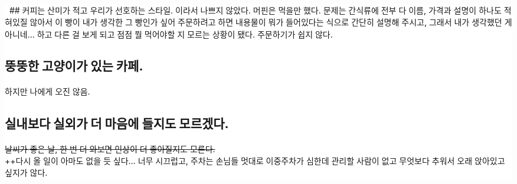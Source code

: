 <img src="https://user-images.githubusercontent.com/18319629/208290240-b7b25b47-de7e-44bf-8049-689dd9e8a440.JPG" title="" alt="" width="100%">
<img src="https://user-images.githubusercontent.com/18319629/208290246-1b5272c0-3d7b-45df-b2a3-b3bb958d50d6.JPG" title="" alt="" width="100%">
## 커피는 산미가 적고 우리가 선호하는 스타일.
이라서 나쁘지 않았다. 머핀은 먹을만 했다.  
문제는 간식류에 전부 다 이름, 가격과 설명이 하나도 적혀있질 않아서 이 빵이 내가 생각한 그 빵인가 싶어 주문하려고 하면 내용물이 뭐가 들어있다는 식으로 간단히 설명해 주시고, 그래서 내가 생각했던 게 아니네… 하고 다른 걸 보게 되고 점점 뭘 먹어야할 지 모르는 상황이 됐다. 주문하기가 쉽지 않다.  

## 뚱뚱한 고양이가 있는 카페.
하지만 나에게 오진 않음.  

## 실내보다 실외가 더 마음에 들지도 모르겠다.
<s>날씨가 좋은 날, 한 번 더 와보면 인상이 더 좋아질지도 모른다.</s>  
++다시 올 일이 아마도 없을 듯 싶다… 너무 시끄럽고, 주차는 손님들 멋대로 이중주차가 심한데 관리할 사람이 없고 무엇보다 추워서 오래 앉아있고 싶지가 않다.

